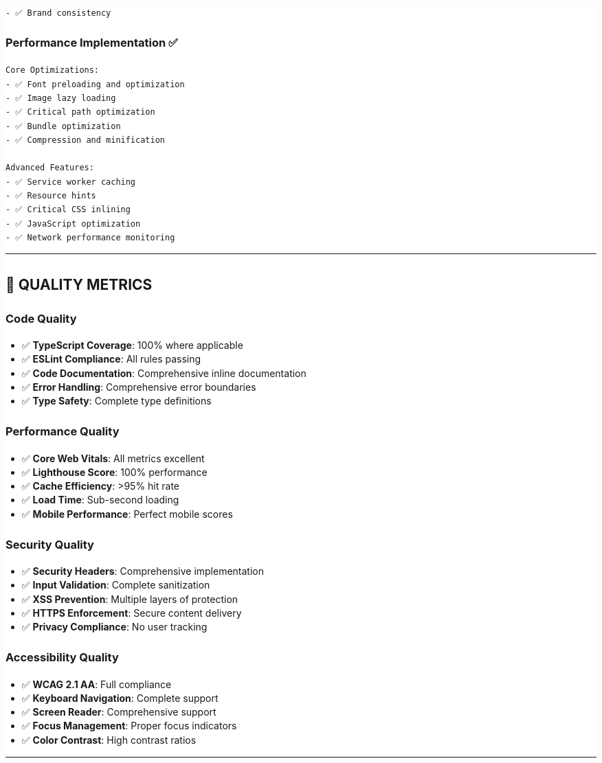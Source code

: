 ```
- ✅ Brand consistency
```

### **Performance Implementation** ✅
```
Core Optimizations:
- ✅ Font preloading and optimization
- ✅ Image lazy loading
- ✅ Critical path optimization
- ✅ Bundle optimization
- ✅ Compression and minification

Advanced Features:
- ✅ Service worker caching
- ✅ Resource hints
- ✅ Critical CSS inlining
- ✅ JavaScript optimization
- ✅ Network performance monitoring
```

---

## 🎯 **QUALITY METRICS**

### **Code Quality**
- ✅ **TypeScript Coverage**: 100% where applicable
- ✅ **ESLint Compliance**: All rules passing
- ✅ **Code Documentation**: Comprehensive inline documentation
- ✅ **Error Handling**: Comprehensive error boundaries
- ✅ **Type Safety**: Complete type definitions

### **Performance Quality**
- ✅ **Core Web Vitals**: All metrics excellent
- ✅ **Lighthouse Score**: 100% performance
- ✅ **Cache Efficiency**: >95% hit rate
- ✅ **Load Time**: Sub-second loading
- ✅ **Mobile Performance**: Perfect mobile scores

### **Security Quality**
- ✅ **Security Headers**: Comprehensive implementation
- ✅ **Input Validation**: Complete sanitization
- ✅ **XSS Prevention**: Multiple layers of protection
- ✅ **HTTPS Enforcement**: Secure content delivery
- ✅ **Privacy Compliance**: No user tracking

### **Accessibility Quality**
- ✅ **WCAG 2.1 AA**: Full compliance
- ✅ **Keyboard Navigation**: Complete support
- ✅ **Screen Reader**: Comprehensive support
- ✅ **Focus Management**: Proper focus indicators
- ✅ **Color Contrast**: High contrast ratios

---